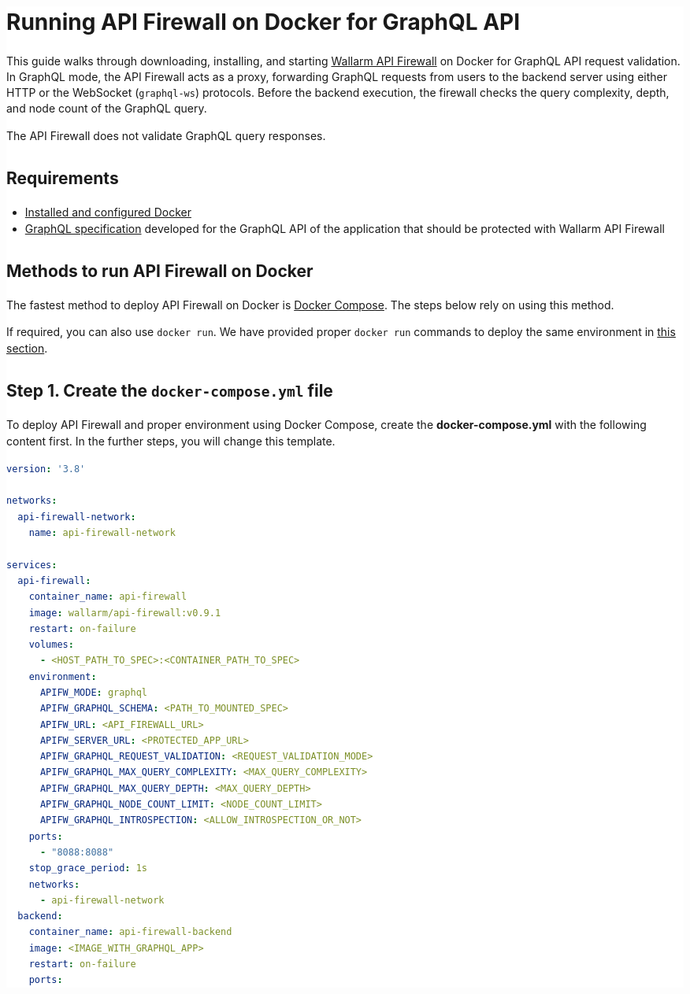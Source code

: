 # Running API Firewall on Docker for GraphQL API

This guide walks through downloading, installing, and starting [Wallarm API Firewall](../../index.md) on Docker for GraphQL API request validation. In GraphQL mode, the API Firewall acts as a proxy, forwarding GraphQL requests from users to the backend server using either HTTP or the WebSocket (`graphql-ws`) protocols. Before the backend execution, the firewall checks the query complexity, depth, and node count of the GraphQL query.

The API Firewall does not validate GraphQL query responses.

## Requirements

* [Installed and configured Docker](https://docs.docker.com/get-docker/)
* [GraphQL specification](http://spec.graphql.org/October2021/) developed for the GraphQL API of the application that should be protected with Wallarm API Firewall

## Methods to run API Firewall on Docker

The fastest method to deploy API Firewall on Docker is [Docker Compose](https://docs.docker.com/compose/). The steps below rely on using this method.

If required, you can also use `docker run`. We have provided proper `docker run` commands to deploy the same environment in [this section](#using-docker-run-to-start-api-firewall).

## Step 1. Create the `docker-compose.yml` file

To deploy API Firewall and proper environment using Docker Compose, create the **docker-compose.yml** with the following content first. In the further steps, you will change this template.

```yml
version: '3.8'

networks:
  api-firewall-network:
    name: api-firewall-network

services:
  api-firewall:
    container_name: api-firewall
    image: wallarm/api-firewall:v0.9.1
    restart: on-failure
    volumes:
      - <HOST_PATH_TO_SPEC>:<CONTAINER_PATH_TO_SPEC>
    environment:
      APIFW_MODE: graphql
      APIFW_GRAPHQL_SCHEMA: <PATH_TO_MOUNTED_SPEC>
      APIFW_URL: <API_FIREWALL_URL>
      APIFW_SERVER_URL: <PROTECTED_APP_URL>
      APIFW_GRAPHQL_REQUEST_VALIDATION: <REQUEST_VALIDATION_MODE>
      APIFW_GRAPHQL_MAX_QUERY_COMPLEXITY: <MAX_QUERY_COMPLEXITY>
      APIFW_GRAPHQL_MAX_QUERY_DEPTH: <MAX_QUERY_DEPTH>
      APIFW_GRAPHQL_NODE_COUNT_LIMIT: <NODE_COUNT_LIMIT>
      APIFW_GRAPHQL_INTROSPECTION: <ALLOW_INTROSPECTION_OR_NOT>
    ports:
      - "8088:8088"
    stop_grace_period: 1s
    networks:
      - api-firewall-network
  backend:
    container_name: api-firewall-backend
    image: <IMAGE_WITH_GRAPHQL_APP>
    restart: on-failure
    ports:
```
